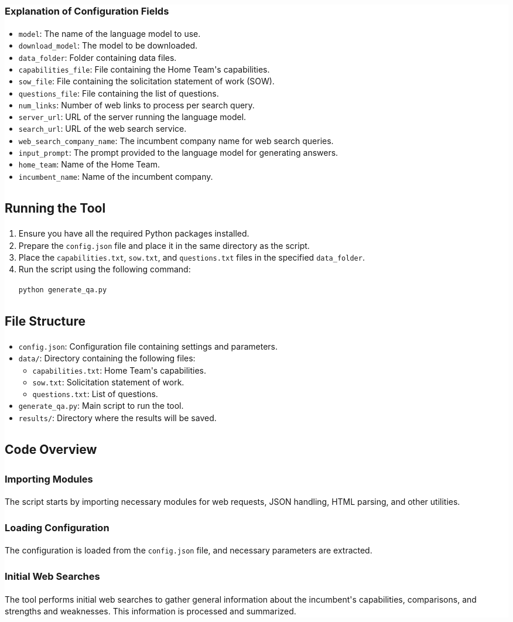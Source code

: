 ### Explanation of Configuration Fields

- `model`: The name of the language model to use.
- `download_model`: The model to be downloaded.
- `data_folder`: Folder containing data files.
- `capabilities_file`: File containing the Home Team's capabilities.
- `sow_file`: File containing the solicitation statement of work (SOW).
- `questions_file`: File containing the list of questions.
- `num_links`: Number of web links to process per search query.
- `server_url`: URL of the server running the language model.
- `search_url`: URL of the web search service.
- `web_search_company_name`: The incumbent company name for web search queries.
- `input_prompt`: The prompt provided to the language model for generating answers.
- `home_team`: Name of the Home Team.
- `incumbent_name`: Name of the incumbent company.

## Running the Tool

1. Ensure you have all the required Python packages installed.
2. Prepare the `config.json` file and place it in the same directory as the script.
3. Place the `capabilities.txt`, `sow.txt`, and `questions.txt` files in the specified `data_folder`.
4. Run the script using the following command:
   ```sh
   python generate_qa.py
   ```

## File Structure

- `config.json`: Configuration file containing settings and parameters.
- `data/`: Directory containing the following files:
  - `capabilities.txt`: Home Team's capabilities.
  - `sow.txt`: Solicitation statement of work.
  - `questions.txt`: List of questions.
- `generate_qa.py`: Main script to run the tool.
- `results/`: Directory where the results will be saved.

## Code Overview

### Importing Modules

The script starts by importing necessary modules for web requests, JSON handling, HTML parsing, and other utilities.

### Loading Configuration

The configuration is loaded from the `config.json` file, and necessary parameters are extracted.

### Initial Web Searches

The tool performs initial web searches to gather general information about the incumbent's capabilities, comparisons, and strengths and weaknesses. This information is processed and summarized.
